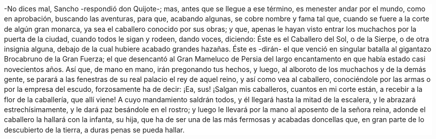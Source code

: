 -No dices mal, Sancho -respondió don Quijote-; mas, antes que se llegue a ese término, es menester andar por el mundo, como en aprobación, buscando las aventuras, para que, acabando algunas, se cobre nombre y fama tal que, cuando se fuere a la corte de algún gran monarca, ya sea el caballero conocido por sus obras; y que, apenas le hayan visto entrar los muchachos por la puerta de la ciudad, cuando todos le sigan y rodeen, dando voces, diciendo: Éste es el Caballero del Sol, o de la Sierpe, o de otra insignia alguna, debajo de la cual hubiere acabado grandes hazañas. Éste es -dirán- el que venció en singular batalla al gigantazo Brocabruno de la Gran Fuerza; el que desencantó al Gran Mameluco de Persia del largo encantamento en que había estado casi novecientos años. Así que, de mano en mano, irán pregonando tus hechos, y luego, al alboroto de los muchachos y de la demás gente, se parará a las fenestras de su real palacio el rey de aquel reino, y así como vea al caballero, conociéndole por las armas o por la empresa del escudo, forzosamente ha de decir: ¡Ea, sus! ¡Salgan mis caballeros, cuantos en mi corte están, a recebir a la flor de la caballería, que allí viene! A cuyo mandamiento saldrán todos, y él llegará hasta la mitad de la escalera, y le abrazará estrechísimamente, y le dará paz besándole en el rostro; y luego le llevará por la mano al aposento de la señora reina, adonde el caballero la hallará con la infanta, su hija, que ha de ser una de las más fermosas y acabadas doncellas que, en gran parte de lo descubierto de la tierra, a duras penas se pueda hallar.
